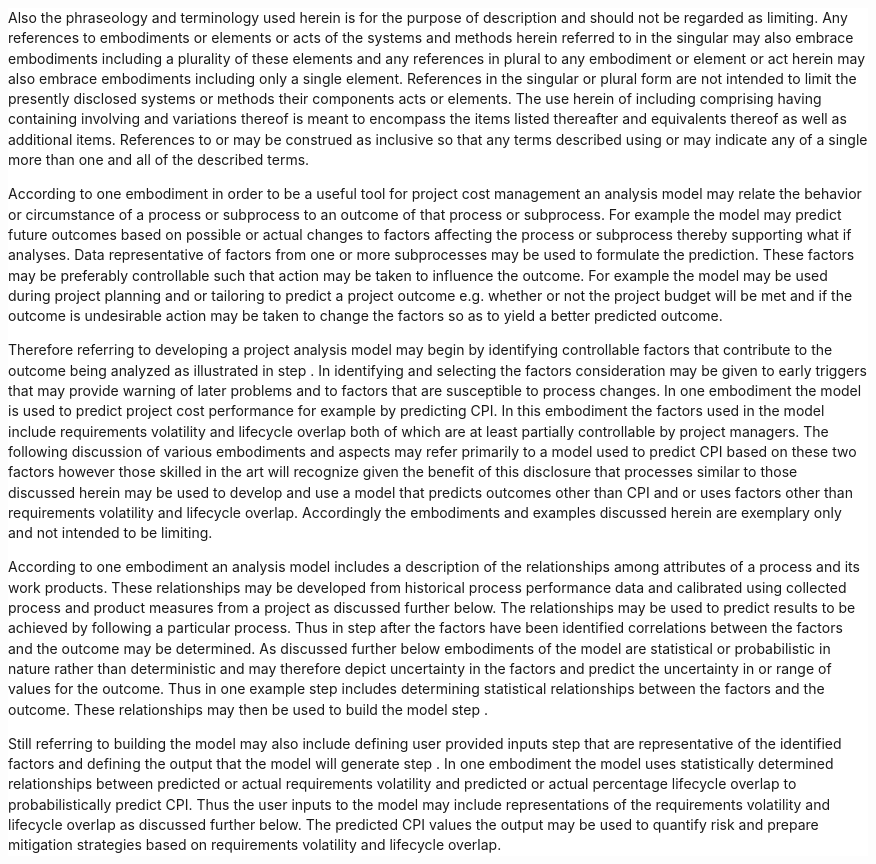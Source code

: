 Also the phraseology and terminology used herein is for the purpose of description and should not be regarded as limiting. Any references to embodiments or elements or acts of the systems and methods herein referred to in the singular may also embrace embodiments including a plurality of these elements and any references in plural to any embodiment or element or act herein may also embrace embodiments including only a single element. References in the singular or plural form are not intended to limit the presently disclosed systems or methods their components acts or elements. The use herein of including comprising having containing involving and variations thereof is meant to encompass the items listed thereafter and equivalents thereof as well as additional items. References to or may be construed as inclusive so that any terms described using or may indicate any of a single more than one and all of the described terms.

According to one embodiment in order to be a useful tool for project cost management an analysis model may relate the behavior or circumstance of a process or subprocess to an outcome of that process or subprocess. For example the model may predict future outcomes based on possible or actual changes to factors affecting the process or subprocess thereby supporting what if analyses. Data representative of factors from one or more subprocesses may be used to formulate the prediction. These factors may be preferably controllable such that action may be taken to influence the outcome. For example the model may be used during project planning and or tailoring to predict a project outcome e.g. whether or not the project budget will be met and if the outcome is undesirable action may be taken to change the factors so as to yield a better predicted outcome.

Therefore referring to developing a project analysis model may begin by identifying controllable factors that contribute to the outcome being analyzed as illustrated in step . In identifying and selecting the factors consideration may be given to early triggers that may provide warning of later problems and to factors that are susceptible to process changes. In one embodiment the model is used to predict project cost performance for example by predicting CPI. In this embodiment the factors used in the model include requirements volatility and lifecycle overlap both of which are at least partially controllable by project managers. The following discussion of various embodiments and aspects may refer primarily to a model used to predict CPI based on these two factors however those skilled in the art will recognize given the benefit of this disclosure that processes similar to those discussed herein may be used to develop and use a model that predicts outcomes other than CPI and or uses factors other than requirements volatility and lifecycle overlap. Accordingly the embodiments and examples discussed herein are exemplary only and not intended to be limiting.

According to one embodiment an analysis model includes a description of the relationships among attributes of a process and its work products. These relationships may be developed from historical process performance data and calibrated using collected process and product measures from a project as discussed further below. The relationships may be used to predict results to be achieved by following a particular process. Thus in step after the factors have been identified correlations between the factors and the outcome may be determined. As discussed further below embodiments of the model are statistical or probabilistic in nature rather than deterministic and may therefore depict uncertainty in the factors and predict the uncertainty in or range of values for the outcome. Thus in one example step includes determining statistical relationships between the factors and the outcome. These relationships may then be used to build the model step .

Still referring to building the model may also include defining user provided inputs step that are representative of the identified factors and defining the output that the model will generate step . In one embodiment the model uses statistically determined relationships between predicted or actual requirements volatility and predicted or actual percentage lifecycle overlap to probabilistically predict CPI. Thus the user inputs to the model may include representations of the requirements volatility and lifecycle overlap as discussed further below. The predicted CPI values the output may be used to quantify risk and prepare mitigation strategies based on requirements volatility and lifecycle overlap.

